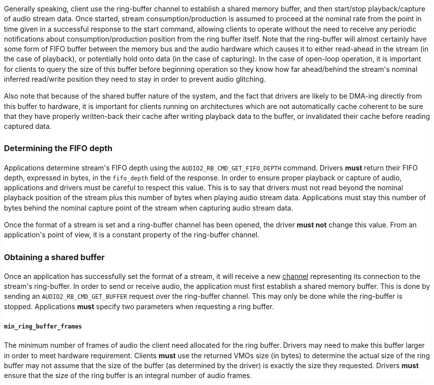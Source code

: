 Generally speaking, client use the ring-buffer channel to establish a shared
memory buffer, and then start/stop playback/capture of audio stream data.  Once
started, stream consumption/production is assumed to proceed at the nominal rate
from the point in time given in a successful response to the start command,
allowing clients to operate without the need to receive any periodic
notifications about consumption/production position from the ring buffer itself.
Note that the ring-buffer will almost certainly have some form of FIFO buffer
between the memory bus and the audio hardware which causes it to either
read-ahead in the stream (in the case of playback), or potentially hold onto
data (in the case of capturing).  In the case of open-loop operation, it is
important for clients to query the size of this buffer before beginning
operation so they know how far ahead/behind the stream's nominal inferred
read/write position they need to stay in order to prevent audio glitching.

Also note that because of the shared buffer nature of the system, and the fact
that drivers are likely to be DMA-ing directly from this buffer to hardware, it
is important for clients running on architectures which are not automatically
cache coherent to be sure that they have properly written-back their cache after
writing playback data to the buffer, or invalidated their cache before reading
captured data.

### Determining the FIFO depth

Applications determine stream's FIFO depth using the
`AUDIO2_RB_CMD_GET_FIFO_DEPTH` command.  Drivers **must** return their FIFO
depth, expressed in bytes, in the `fifo_depth` field of the response.  In order
to ensure proper playback or capture of audio, applications and drivers must be
careful to respect this value.  This is to say that drivers must not read beyond
the nominal playback position of the stream plus this number of bytes when
playing audio stream data.  Applications must stay this number of bytes behind
the nominal capture point of the stream when capturing audio stream data.

Once the format of a stream is set and a ring-buffer channel has been opened,
the driver **must not** change this value.  From an application's point of view,
it is a constant property of the ring-buffer channel.

### Obtaining a shared buffer

Once an application has successfully set the format of a stream, it will receive
a new [channel](../objects/channel.md) representing its connection to the
stream's ring-buffer.  In order to send or receive audio, the application must
first establish a shared memory buffer.  This is done by sending an
`AUDIO2_RB_CMD_GET_BUFFER` request over the ring-buffer channel.  This may only
be done while the ring-buffer is stopped.  Applications **must** specify two
parameters when requesting a ring buffer.

#### `min_ring_buffer_frames`
The minimum number of frames of audio the client need allocated for the ring
buffer.  Drivers may need to make this buffer larger in order to meet hardware
requirement.  Clients **must** use the returned VMOs size (in bytes) to determine
the actual size of the ring buffer may not assume that the size of the buffer
(as determined by the driver) is exactly the size they requested.  Drivers
**must** ensure that the size of the ring buffer is an integral number of audio
frames.
